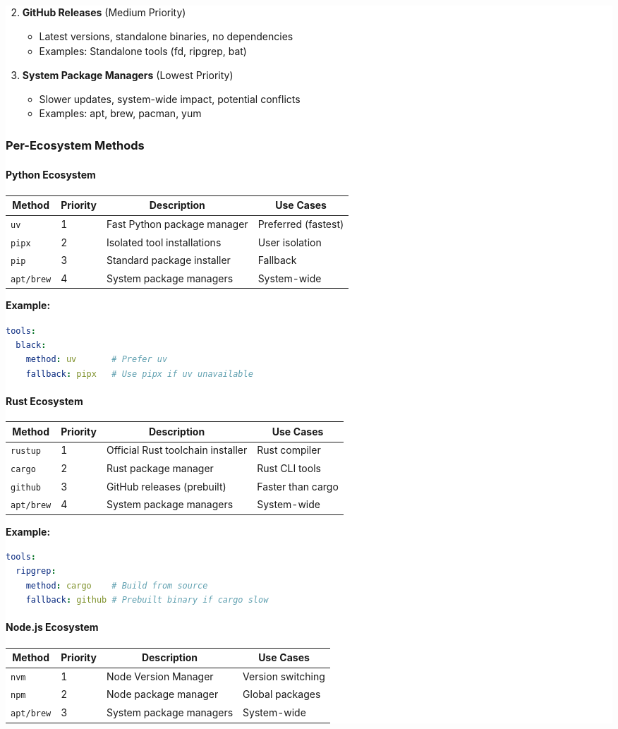 2. **GitHub Releases** (Medium Priority)
   - Latest versions, standalone binaries, no dependencies
   - Examples: Standalone tools (fd, ripgrep, bat)

3. **System Package Managers** (Lowest Priority)
   - Slower updates, system-wide impact, potential conflicts
   - Examples: apt, brew, pacman, yum

### Per-Ecosystem Methods

#### Python Ecosystem

| Method | Priority | Description | Use Cases |
|--------|----------|-------------|-----------|
| `uv` | 1 | Fast Python package manager | Preferred (fastest) |
| `pipx` | 2 | Isolated tool installations | User isolation |
| `pip` | 3 | Standard package installer | Fallback |
| `apt/brew` | 4 | System package managers | System-wide |

**Example:**

```yaml
tools:
  black:
    method: uv       # Prefer uv
    fallback: pipx   # Use pipx if uv unavailable
```

#### Rust Ecosystem

| Method | Priority | Description | Use Cases |
|--------|----------|-------------|-----------|
| `rustup` | 1 | Official Rust toolchain installer | Rust compiler |
| `cargo` | 2 | Rust package manager | Rust CLI tools |
| `github` | 3 | GitHub releases (prebuilt) | Faster than cargo |
| `apt/brew` | 4 | System package managers | System-wide |

**Example:**

```yaml
tools:
  ripgrep:
    method: cargo    # Build from source
    fallback: github # Prebuilt binary if cargo slow
```

#### Node.js Ecosystem

| Method | Priority | Description | Use Cases |
|--------|----------|-------------|-----------|
| `nvm` | 1 | Node Version Manager | Version switching |
| `npm` | 2 | Node package manager | Global packages |
| `apt/brew` | 3 | System package managers | System-wide |
